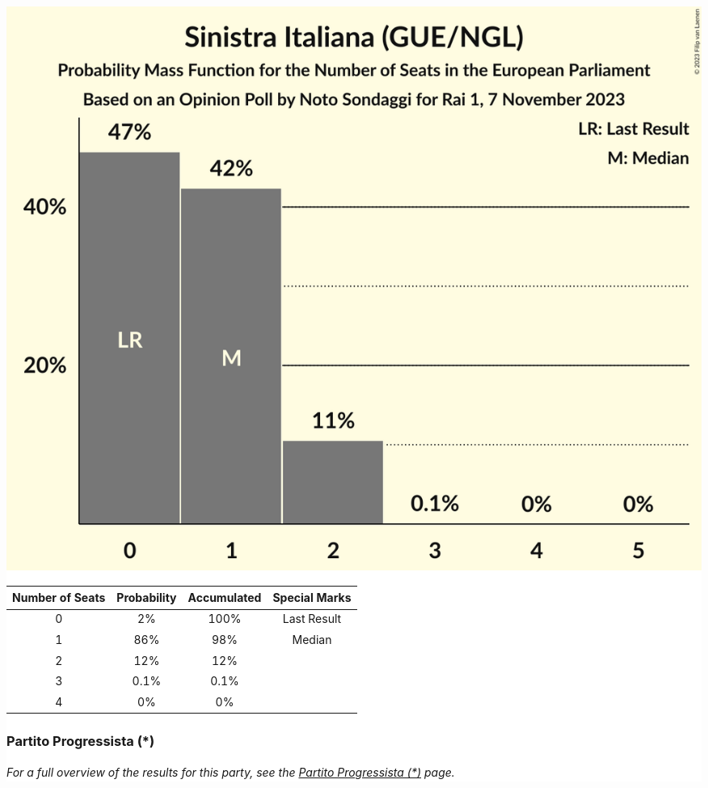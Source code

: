 ![Graph with seats probability mass function not yet produced](2023-11-07-NotoSondaggi-seats-pmf-sinistraitalianaguengl.png "Seats Probability Mass Function")

| Number of Seats | Probability | Accumulated | Special Marks |
|:---------------:|:-----------:|:-----------:|:-------------:|
| 0 | 2% | 100% | Last Result |
| 1 | 86% | 98% | Median |
| 2 | 12% | 12% |  |
| 3 | 0.1% | 0.1% |  |
| 4 | 0% | 0% |  |

### Partito Progressista (*)

*For a full overview of the results for this party, see the [Partito Progressista (*)](party-partitoprogressista.html) page.*
